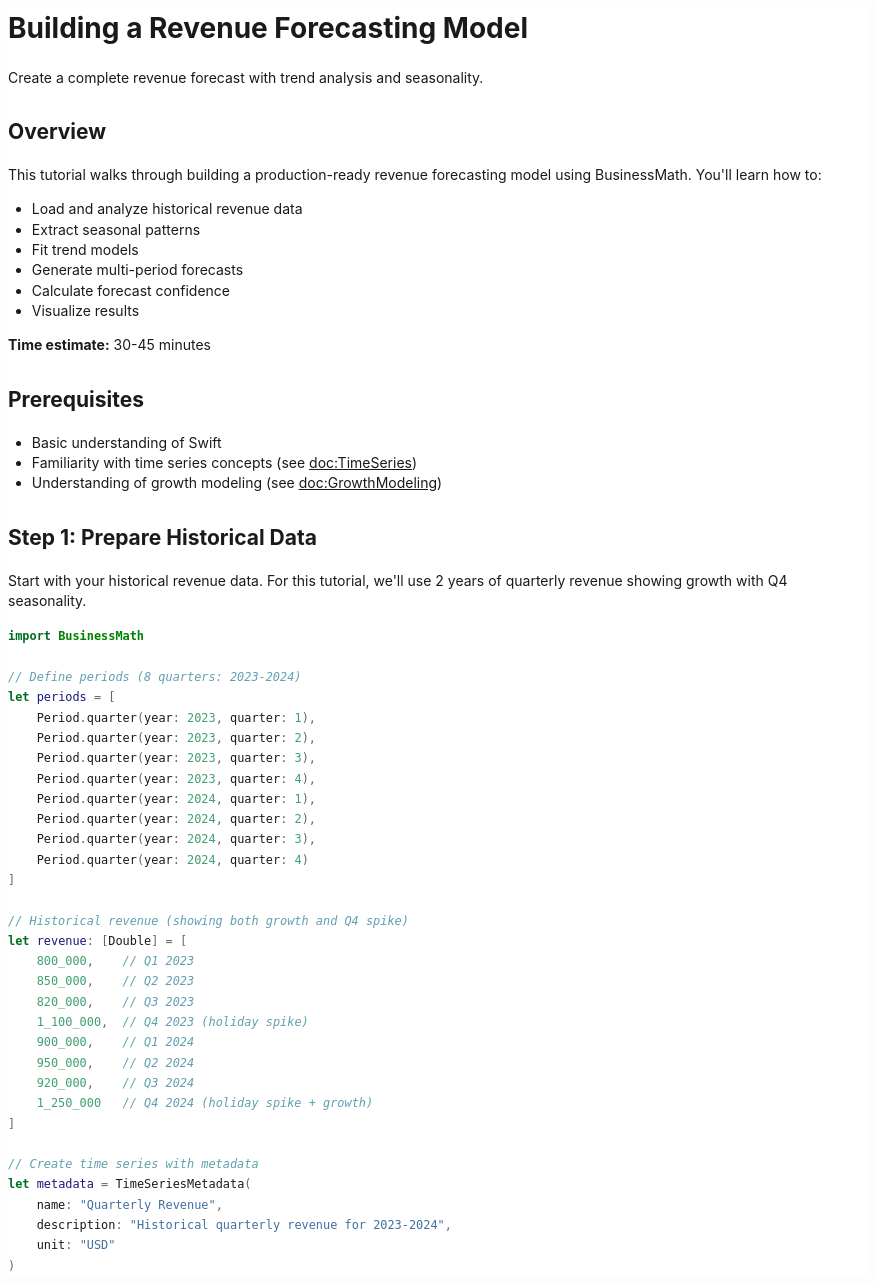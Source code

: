 # Building a Revenue Forecasting Model

Create a complete revenue forecast with trend analysis and seasonality.

## Overview

This tutorial walks through building a production-ready revenue forecasting model using BusinessMath. You'll learn how to:

- Load and analyze historical revenue data
- Extract seasonal patterns
- Fit trend models
- Generate multi-period forecasts
- Calculate forecast confidence
- Visualize results

**Time estimate:** 30-45 minutes

## Prerequisites

- Basic understanding of Swift
- Familiarity with time series concepts (see <doc:TimeSeries>)
- Understanding of growth modeling (see <doc:GrowthModeling>)

## Step 1: Prepare Historical Data

Start with your historical revenue data. For this tutorial, we'll use 2 years of quarterly revenue showing growth with Q4 seasonality.

```swift
import BusinessMath

// Define periods (8 quarters: 2023-2024)
let periods = [
    Period.quarter(year: 2023, quarter: 1),
    Period.quarter(year: 2023, quarter: 2),
    Period.quarter(year: 2023, quarter: 3),
    Period.quarter(year: 2023, quarter: 4),
    Period.quarter(year: 2024, quarter: 1),
    Period.quarter(year: 2024, quarter: 2),
    Period.quarter(year: 2024, quarter: 3),
    Period.quarter(year: 2024, quarter: 4)
]

// Historical revenue (showing both growth and Q4 spike)
let revenue: [Double] = [
    800_000,    // Q1 2023
    850_000,    // Q2 2023
    820_000,    // Q3 2023
    1_100_000,  // Q4 2023 (holiday spike)
    900_000,    // Q1 2024
    950_000,    // Q2 2024
    920_000,    // Q3 2024
    1_250_000   // Q4 2024 (holiday spike + growth)
]

// Create time series with metadata
let metadata = TimeSeriesMetadata(
    name: "Quarterly Revenue",
    description: "Historical quarterly revenue for 2023-2024",
    unit: "USD"
)

```